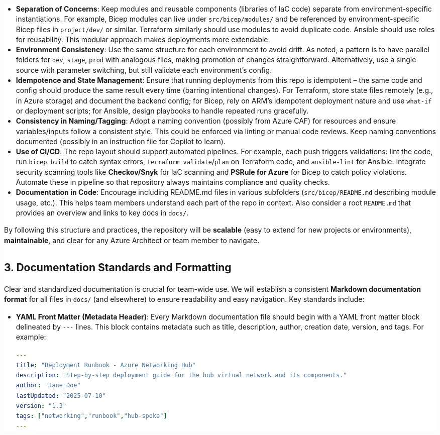 * **Separation of Concerns**: Keep modules and reusable components (libraries of IaC code) separate from environment-specific instantiations. For example, Bicep modules can live under `src/bicep/modules/` and be referenced by environment-specific Bicep files in `project/dev/` or similar. Terraform similarly should use modules to avoid duplicate code. Ansible should use roles for reusability. This modular approach makes deployments more extendable.
* **Environment Consistency**: Use the same structure for each environment to avoid drift. As noted, a pattern is to have parallel folders for `dev`, `stage`, `prod` with analogous files, making promotion of changes straightforward. Alternatively, use a single source with parameter switching, but still validate each environment’s config.
* **Idempotence and State Management**: Ensure that running deployments from this repo is idempotent – the same code and config should produce the same result every time (barring intentional changes). For Terraform, store state files remotely (e.g., in Azure storage) and document the backend config; for Bicep, rely on ARM’s idempotent deployment nature and use `what-if` or deployment scripts; for Ansible, design playbooks to handle repeated runs gracefully.
* **Consistency in Naming/Tagging**: Adopt a naming convention (possibly from Azure CAF) for resources and ensure variables/inputs follow a consistent style. This could be enforced via linting or manual code reviews. Keep naming conventions documented (possibly in an instruction file for Copilot to learn).
* **Use of CI/CD**: The repo layout should support automated pipelines. For example, each push triggers validations: lint the code, run `bicep build` to catch syntax errors, `terraform validate`/`plan` on Terraform code, and `ansible-lint` for Ansible. Integrate security scanning tools like **Checkov/Snyk** for IaC scanning and **PSRule for Azure** for Bicep to catch policy violations. Automate these in pipeline so that repository always maintains compliance and quality checks.
* **Documentation in Code**: Encourage including README.md files in various subfolders (`src/bicep/README.md` describing module usage, etc.). This helps team members understand each part of the repo in context. Also consider a root `README.md` that provides an overview and links to key docs in `docs/`.

By following this structure and practices, the repository will be **scalable** (easy to extend for new projects or environments), **maintainable**, and clear for any Azure Architect or team member to navigate.

## 3. Documentation Standards and Formatting

Clear and standardized documentation is crucial for team-wide use. We will establish a consistent **Markdown documentation format** for all files in `docs/` (and elsewhere) to ensure readability and easy navigation. Key standards include:

* **YAML Front Matter (Metadata Header)**: Every Markdown documentation file should begin with a YAML front matter block delineated by `---` lines. This block contains metadata such as title, description, author, creation date, version, and tags. For example:

  ```yaml
  ---
  title: "Deployment Runbook - Azure Networking Hub"
  description: "Step-by-step deployment guide for the hub virtual network and its components."
  author: "Jane Doe"
  lastUpdated: "2025-07-10"
  version: "1.3"
  tags: ["networking","runbook","hub-spoke"]
  ---
  ```
